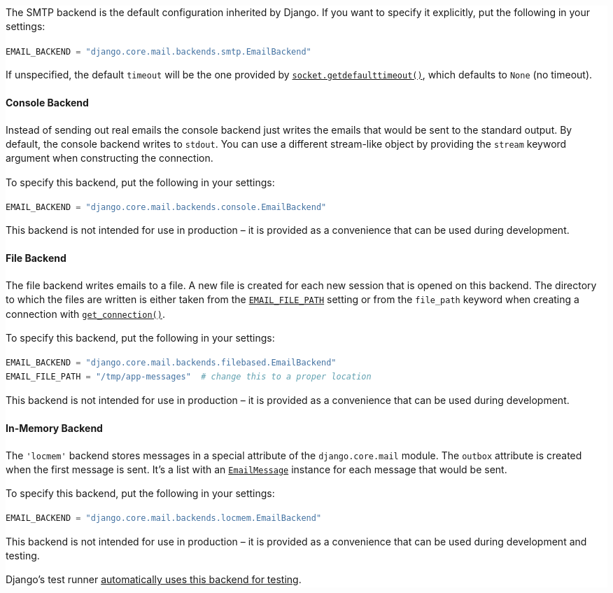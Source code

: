 The SMTP backend is the default configuration inherited by Django. If you want to specify it explicitly, put the following in your settings:

```python
EMAIL_BACKEND = "django.core.mail.backends.smtp.EmailBackend"
```

If unspecified, the default `timeout` will be the one provided by [`socket.getdefaulttimeout()`](https://docs.python.org/3/library/socket.html#socket.getdefaulttimeout), which defaults to `None` (no timeout).

#### Console Backend

Instead of sending out real emails the console backend just writes the emails that would be sent to the standard output. By default, the console backend writes to `stdout`. You can use a different stream-like object by providing the `stream` keyword argument when constructing the connection.

To specify this backend, put the following in your settings:

```python
EMAIL_BACKEND = "django.core.mail.backends.console.EmailBackend"
```

This backend is not intended for use in production – it is provided as a convenience that can be used during development.

#### File Backend

The file backend writes emails to a file. A new file is created for each new session that is opened on this backend. The directory to which the files are written is either taken from the [`EMAIL_FILE_PATH`](../../ref/settings/#std-setting-EMAIL_FILE_PATH) setting or from the `file_path` keyword when creating a connection with [`get_connection()`](#django.core.mail.get_connection).

To specify this backend, put the following in your settings:

```python
EMAIL_BACKEND = "django.core.mail.backends.filebased.EmailBackend"
EMAIL_FILE_PATH = "/tmp/app-messages"  # change this to a proper location
```

This backend is not intended for use in production – it is provided as a convenience that can be used during development.

#### In-Memory Backend

The `'locmem'` backend stores messages in a special attribute of the `django.core.mail` module. The `outbox` attribute is created when the first message is sent. It’s a list with an [`EmailMessage`](#django.core.mail.EmailMessage) instance for each message that would be sent.

To specify this backend, put the following in your settings:

```python
EMAIL_BACKEND = "django.core.mail.backends.locmem.EmailBackend"
```

This backend is not intended for use in production – it is provided as a convenience that can be used during development and testing.

Django’s test runner [automatically uses this backend for testing](../testing/tools/#topics-testing-email).
